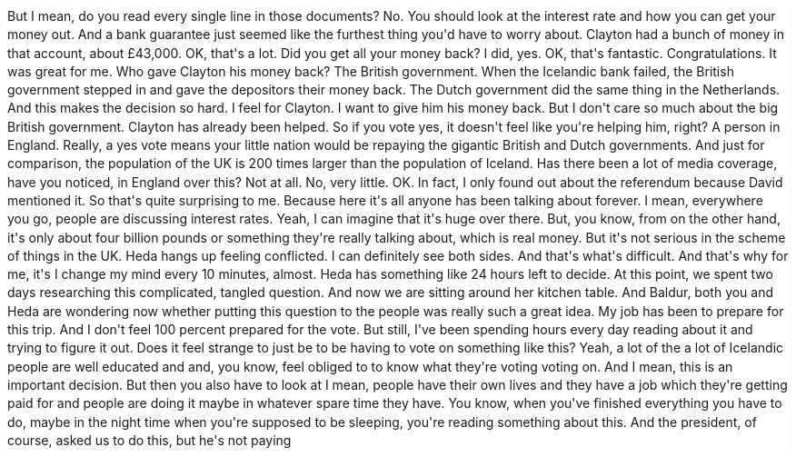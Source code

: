 But I mean, do you read every single line in those documents?
No.
You should look at the interest rate and how you can get your money out.
And a bank guarantee just seemed like the furthest thing you'd have to worry
about.
Clayton had a bunch of money in that account, about £43,000.
OK, that's a lot.
Did you get all your money back?
I did, yes.
OK, that's fantastic.
Congratulations.
It was great for me.
Who gave Clayton his money back?
The British government.
When the Icelandic bank failed, the British government stepped in and gave
the depositors their money back.
The Dutch government did the same thing in the Netherlands.
And this makes the decision so hard.
I feel for Clayton.
I want to give him his money back.
But I don't care so much about the big British government.
Clayton has already been helped.
So if you vote yes, it doesn't feel like you're helping him, right?
A person in England.
Really, a yes vote means your little nation would be repaying the
gigantic British and Dutch governments.
And just for comparison, the population of the UK is 200 times larger than
the population of Iceland.
Has there been a lot of media coverage, have you noticed, in England over this?
Not at all.
No, very little.
OK.
In fact, I only found out about the referendum because David mentioned it.
So that's quite surprising to me.
Because here it's all anyone has been talking about forever.
I mean, everywhere you go, people are discussing interest rates.
Yeah, I can imagine that it's huge over there.
But, you know, from on the other hand, it's only about four billion pounds or
something they're really talking about, which is real money.
But it's not serious in the scheme of things in the UK.
Heda hangs up feeling conflicted.
I can definitely see both sides.
And that's what's difficult.
And that's why for me, it's I change my mind every 10 minutes, almost.
Heda has something like 24 hours left to decide.
At this point, we spent two days researching this complicated, tangled question.
And now we are sitting around her kitchen table.
And Baldur, both you and Heda are wondering now whether putting this
question to the people was really such a great idea.
My job has been to prepare for this trip.
And I don't feel 100 percent prepared for the vote.
But still, I've been spending hours every day reading about it and trying
to figure it out.
Does it feel strange to just be to be having to vote on something like this?
Yeah, a lot of the a lot of Icelandic people are well educated and and, you
know, feel obliged to to know what they're voting voting on.
And I mean, this is an important decision.
But then you also have to look at I mean, people have their own lives and
they have a job which they're getting paid for and people are doing it maybe
in whatever spare time they have.
You know, when you've finished everything you have to do, maybe in the
night time when you're supposed to be sleeping, you're reading something
about this.
And the president, of course, asked us to do this, but he's not paying